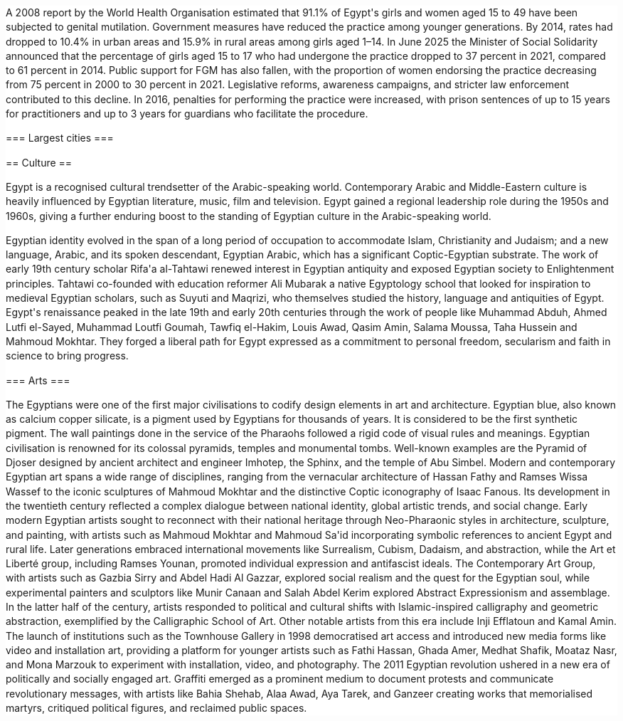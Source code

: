 A 2008 report by the World Health Organisation estimated that 91.1% of Egypt's girls and women aged 15 to 49 have been subjected to genital mutilation. Government measures have reduced the practice among younger generations. By 2014, rates had dropped to 10.4% in urban areas and 15.9% in rural areas among girls aged 1–14. In June 2025 the Minister of Social Solidarity announced that the percentage of girls aged 15 to 17 who had undergone the practice dropped to 37 percent in 2021, compared to 61 percent in 2014. Public support for FGM has also fallen, with the proportion of women endorsing the practice decreasing from 75 percent in 2000 to 30 percent in 2021.
Legislative reforms, awareness campaigns, and stricter law enforcement contributed to this decline. In 2016, penalties for performing the practice were increased, with prison sentences of up to 15 years for practitioners and up to 3 years for guardians who facilitate the procedure.


=== Largest cities ===


== Culture ==

Egypt is a recognised cultural trendsetter of the Arabic-speaking world. Contemporary Arabic and Middle-Eastern culture is heavily influenced by Egyptian literature, music, film and television. Egypt gained a regional leadership role during the 1950s and 1960s, giving a further enduring boost to the standing of Egyptian culture in the Arabic-speaking world.

Egyptian identity evolved in the span of a long period of occupation to accommodate Islam, Christianity and Judaism; and a new language, Arabic, and its spoken descendant, Egyptian Arabic, which has a significant Coptic-Egyptian substrate.
The work of early 19th century scholar Rifa'a al-Tahtawi renewed interest in Egyptian antiquity and exposed Egyptian society to Enlightenment principles. Tahtawi co-founded with education reformer Ali Mubarak a native Egyptology school that looked for inspiration to medieval Egyptian scholars, such as Suyuti and Maqrizi, who themselves studied the history, language and antiquities of Egypt.
Egypt's renaissance peaked in the late 19th and early 20th centuries through the work of people like Muhammad Abduh, Ahmed Lutfi el-Sayed, Muhammad Loutfi Goumah, Tawfiq el-Hakim, Louis Awad, Qasim Amin, Salama Moussa, Taha Hussein and Mahmoud Mokhtar. They forged a liberal path for Egypt expressed as a commitment to personal freedom, secularism and faith in science to bring progress.


=== Arts ===

The Egyptians were one of the first major civilisations to codify design elements in art and architecture. Egyptian blue, also known as calcium copper silicate, is a pigment used by Egyptians for thousands of years. It is considered to be the first synthetic pigment. The wall paintings done in the service of the Pharaohs followed a rigid code of visual rules and meanings. Egyptian civilisation is renowned for its colossal pyramids, temples and monumental tombs. Well-known examples are the Pyramid of Djoser designed by ancient architect and engineer Imhotep, the Sphinx, and the temple of Abu Simbel. 
Modern and contemporary Egyptian art spans a wide range of disciplines, ranging from the vernacular architecture of Hassan Fathy and Ramses Wissa Wassef to the iconic sculptures of Mahmoud Mokhtar and the distinctive Coptic iconography of Isaac Fanous. Its development in the twentieth century reflected a complex dialogue between national identity, global artistic trends, and social change. Early modern Egyptian artists sought to reconnect with their national heritage through Neo-Pharaonic styles in architecture, sculpture, and painting, with artists such as Mahmoud Mokhtar and Mahmoud Sa'id incorporating symbolic references to ancient Egypt and rural life.
Later generations embraced international movements like Surrealism, Cubism, Dadaism, and abstraction, while the Art et Liberté group, including Ramses Younan, promoted individual expression and antifascist ideals. The Contemporary Art Group, with artists such as Gazbia Sirry and Abdel Hadi Al Gazzar, explored social realism and the quest for the Egyptian soul, while experimental painters and sculptors like Munir Canaan and Salah Abdel Kerim explored Abstract Expressionism and assemblage. In the latter half of the century, artists responded to political and cultural shifts with Islamic-inspired calligraphy and geometric abstraction, exemplified by the Calligraphic School of Art.  Other notable artists from this era include Inji Efflatoun and Kamal Amin. 
The launch of institutions such as the Townhouse Gallery in 1998 democratised art access and introduced new media forms like video and installation art, providing a platform for younger artists such as Fathi Hassan, Ghada Amer, Medhat Shafik, Moataz Nasr, and Mona Marzouk to experiment with installation, video, and photography. The 2011 Egyptian revolution ushered in a new era of politically and socially engaged art. Graffiti emerged as a prominent medium to document protests and communicate revolutionary messages, with artists like Bahia Shehab, Alaa Awad, Aya Tarek, and Ganzeer creating works that memorialised martyrs, critiqued political figures, and reclaimed public spaces. 
